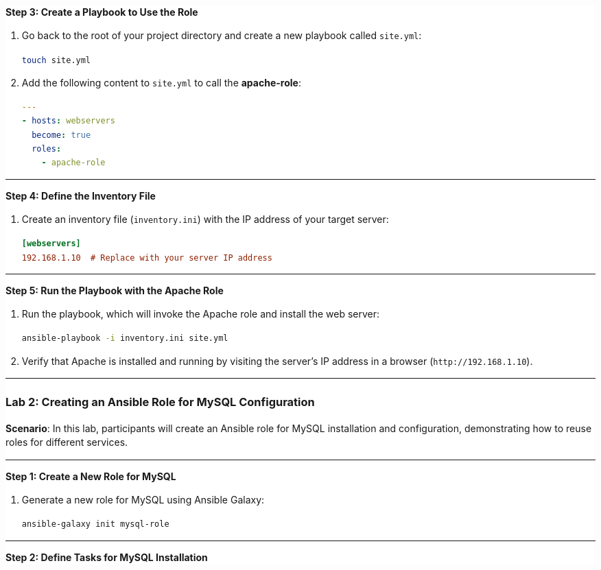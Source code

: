 
**Step 3: Create a Playbook to Use the Role**

1. Go back to the root of your project directory and create a new playbook called `site.yml`:
   ```bash
   touch site.yml
   ```

2. Add the following content to `site.yml` to call the **apache-role**:
   ```yaml
   ---
   - hosts: webservers
     become: true
     roles:
       - apache-role
   ```

---

**Step 4: Define the Inventory File**

1. Create an inventory file (`inventory.ini`) with the IP address of your target server:
   ```ini
   [webservers]
   192.168.1.10  # Replace with your server IP address
   ```

---

**Step 5: Run the Playbook with the Apache Role**

1. Run the playbook, which will invoke the Apache role and install the web server:
   ```bash
   ansible-playbook -i inventory.ini site.yml
   ```

2. Verify that Apache is installed and running by visiting the server’s IP address in a browser (`http://192.168.1.10`).

---

### **Lab 2: Creating an Ansible Role for MySQL Configuration**

**Scenario**: In this lab, participants will create an Ansible role for MySQL installation and configuration, demonstrating how to reuse roles for different services.

---

**Step 1: Create a New Role for MySQL**

1. Generate a new role for MySQL using Ansible Galaxy:
   ```bash
   ansible-galaxy init mysql-role
   ```

---

**Step 2: Define Tasks for MySQL Installation**
